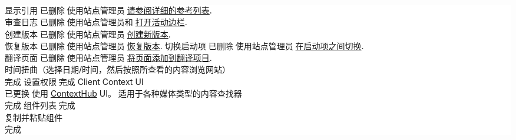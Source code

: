   </tr>
  <tr>
   <td>显示引用</td> 
   <td>已删除</td> 
   <td>使用站点管理员 <a href="/help/sites-authoring/author-environment-tools.md#references">请参阅详细的参考列表</a>.<br /> </td> 
  </tr>
  <tr>
   <td>审查日志</td> 
   <td>已删除</td> 
   <td>使用站点管理员和 <a href="/help/sites-authoring/author-environment-tools.md#events-timeline">打开活动边栏</a>.<br /> </td> 
  </tr>
  <tr>
   <td>创建版本</td> 
   <td>已删除</td> 
   <td>使用站点管理员 <a href="/help/sites-authoring/working-with-page-versions.md#creating-a-new-version">创建新版本</a>.<br /> </td> 
  </tr>
  <tr>
   <td>恢复版本</td> 
   <td>已删除</td> 
   <td>使用站点管理员 <a href="/help/sites-authoring/working-with-page-versions.md#reverting-to-a-page-version">恢复版本</a>.</td> 
  </tr>
  <tr>
   <td>切换启动项</td> 
   <td>已删除</td> 
   <td>使用站点管理员 <a href="/help/sites-authoring/launches-promoting.md">在启动项之间切换</a>.<br /> </td> 
  </tr>
  <tr>
   <td>翻译页面</td> 
   <td>已删除</td> 
   <td>使用站点管理员 <a href="/help/sites-administering/tc-manage.md">将页面添加到翻译项目</a>.<br /> </td> 
  </tr>
  <tr>
   <td>时间扭曲（选择日期/时间，然后按照所查看的内容浏览网站）<br /> </td> 
   <td>完成</td> 
   <td> </td> 
  </tr>
  <tr>
   <td>设置权限</td> 
   <td>完成</td> 
   <td> </td> 
  </tr>
  <tr>
   <td>Client Context UI<br /> </td> 
   <td>已更换</td> 
   <td>使用 <a href="/help/sites-authoring/ch-previewing.md">ContextHub</a> UI。</td> 
  </tr>
  <tr>
   <td>适用于各种媒体类型的内容查找器<br /> </td> 
   <td>完成</td> 
   <td> </td> 
  </tr>
  <tr>
   <td>组件列表</td> 
   <td>完成<br /> </td> 
   <td> </td> 
  </tr>
  <tr>
   <td>复制并粘贴组件<br /> </td> 
   <td>完成</td> 
   <td> </td> 